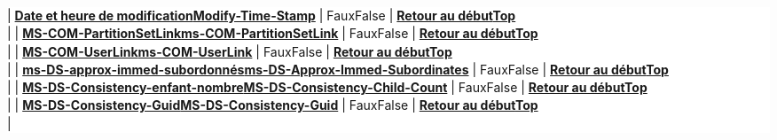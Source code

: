 | [<span data-ttu-id="9e2c1-537">**Date et heure de modification**</span><span class="sxs-lookup"><span data-stu-id="9e2c1-537">**Modify-Time-Stamp**</span></span>](a-modifytimestamp.md)                              | <span data-ttu-id="9e2c1-538">Faux</span><span class="sxs-lookup"><span data-stu-id="9e2c1-538">False</span></span>     | [<span data-ttu-id="9e2c1-539">**Retour au début**</span><span class="sxs-lookup"><span data-stu-id="9e2c1-539">**Top**</span></span>](c-top.md)<br/> |
| [<span data-ttu-id="9e2c1-540">**MS-COM-PartitionSetLink**</span><span class="sxs-lookup"><span data-stu-id="9e2c1-540">**ms-COM-PartitionSetLink**</span></span>](a-mscom-partitionsetlink.md)                 | <span data-ttu-id="9e2c1-541">Faux</span><span class="sxs-lookup"><span data-stu-id="9e2c1-541">False</span></span>     | [<span data-ttu-id="9e2c1-542">**Retour au début**</span><span class="sxs-lookup"><span data-stu-id="9e2c1-542">**Top**</span></span>](c-top.md)<br/> |
| [<span data-ttu-id="9e2c1-543">**MS-COM-UserLink**</span><span class="sxs-lookup"><span data-stu-id="9e2c1-543">**ms-COM-UserLink**</span></span>](a-mscom-userlink.md)                                 | <span data-ttu-id="9e2c1-544">Faux</span><span class="sxs-lookup"><span data-stu-id="9e2c1-544">False</span></span>     | [<span data-ttu-id="9e2c1-545">**Retour au début**</span><span class="sxs-lookup"><span data-stu-id="9e2c1-545">**Top**</span></span>](c-top.md)<br/> |
| [<span data-ttu-id="9e2c1-546">**ms-DS-approx-immed-subordonnés**</span><span class="sxs-lookup"><span data-stu-id="9e2c1-546">**ms-DS-Approx-Immed-Subordinates**</span></span>](a-msds-approx-immed-subordinates.md) | <span data-ttu-id="9e2c1-547">Faux</span><span class="sxs-lookup"><span data-stu-id="9e2c1-547">False</span></span>     | [<span data-ttu-id="9e2c1-548">**Retour au début**</span><span class="sxs-lookup"><span data-stu-id="9e2c1-548">**Top**</span></span>](c-top.md)<br/> |
| [<span data-ttu-id="9e2c1-549">**MS-DS-Consistency-enfant-nombre**</span><span class="sxs-lookup"><span data-stu-id="9e2c1-549">**MS-DS-Consistency-Child-Count**</span></span>](a-ms-ds-consistencychildcount.md)      | <span data-ttu-id="9e2c1-550">Faux</span><span class="sxs-lookup"><span data-stu-id="9e2c1-550">False</span></span>     | [<span data-ttu-id="9e2c1-551">**Retour au début**</span><span class="sxs-lookup"><span data-stu-id="9e2c1-551">**Top**</span></span>](c-top.md)<br/> |
| [<span data-ttu-id="9e2c1-552">**MS-DS-Consistency-Guid**</span><span class="sxs-lookup"><span data-stu-id="9e2c1-552">**MS-DS-Consistency-Guid**</span></span>](a-ms-ds-consistencyguid.md)                   | <span data-ttu-id="9e2c1-553">Faux</span><span class="sxs-lookup"><span data-stu-id="9e2c1-553">False</span></span>     | [<span data-ttu-id="9e2c1-554">**Retour au début**</span><span class="sxs-lookup"><span data-stu-id="9e2c1-554">**Top**</span></span>](c-top.md)<br/> |
